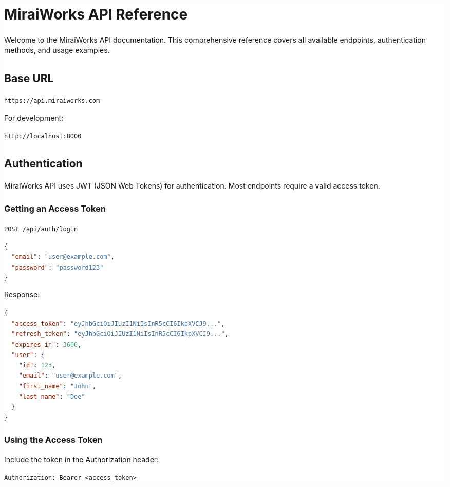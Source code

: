 # MiraiWorks API Reference

Welcome to the MiraiWorks API documentation. This comprehensive reference covers all available endpoints, authentication methods, and usage examples.

## Base URL

```
https://api.miraiworks.com
```

For development:
```
http://localhost:8000
```

## Authentication

MiraiWorks API uses JWT (JSON Web Tokens) for authentication. Most endpoints require a valid access token.

### Getting an Access Token

```bash
POST /api/auth/login
```

```json
{
  "email": "user@example.com",
  "password": "password123"
}
```

Response:
```json
{
  "access_token": "eyJhbGciOiJIUzI1NiIsInR5cCI6IkpXVCJ9...",
  "refresh_token": "eyJhbGciOiJIUzI1NiIsInR5cCI6IkpXVCJ9...",
  "expires_in": 3600,
  "user": {
    "id": 123,
    "email": "user@example.com",
    "first_name": "John",
    "last_name": "Doe"
  }
}
```

### Using the Access Token

Include the token in the Authorization header:

```
Authorization: Bearer <access_token>
```
